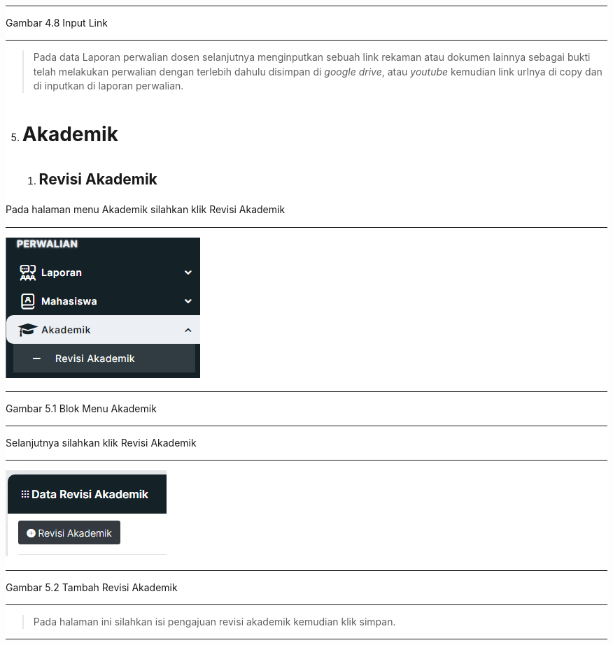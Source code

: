   ----------------------------------------------------------------------------------------------
  Gambar 4.8 Input Link

  ----------------------------------------------------------------------------------------------

> Pada data Laporan perwalian dosen selanjutnya menginputkan sebuah link
> rekaman atau dokumen lainnya sebagai bukti telah melakukan perwalian
> dengan terlebih dahulu disimpan di *google drive*, atau *youtube*
> kemudian link urlnya di copy dan di inputkan di laporan perwalian.

5.  #  Akademik

    1.  ##  Revisi Akademik

Pada halaman menu Akademik silahkan klik Revisi Akademik

  -----------------------------------------------------------------------------------------------
  ![](vertopal_1aa616326c7e4d70945a1ff8b242c7d3/media/image30.png)
  
  -----------------------------------------------------------------------------------------------
  Gambar 5.1 Blok Menu Akademik

  -----------------------------------------------------------------------------------------------

Selanjutnya silahkan klik Revisi Akademik

  -----------------------------------------------------------------------------------------------
  ![](vertopal_1aa616326c7e4d70945a1ff8b242c7d3/media/image19.png)
  
  -----------------------------------------------------------------------------------------------
  Gambar 5.2 Tambah Revisi Akademik

  -----------------------------------------------------------------------------------------------

> Pada halaman ini silahkan isi pengajuan revisi akademik kemudian klik
> simpan.

  ---------------------------------------------------------------------------------------------